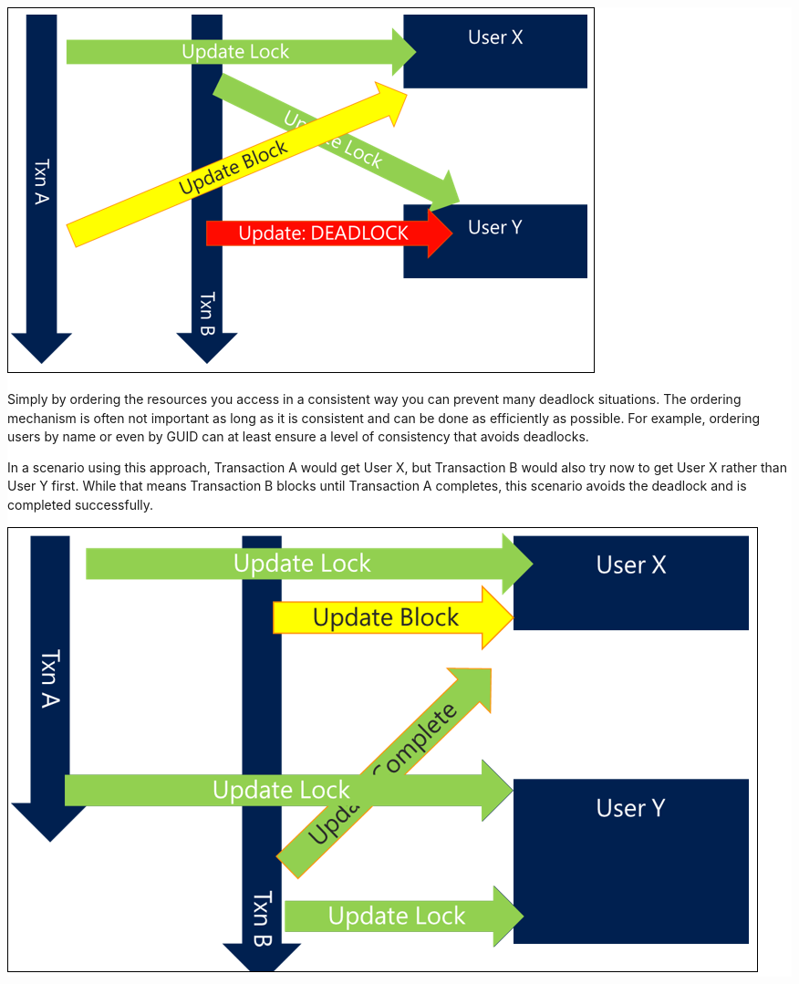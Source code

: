 ![Problem example: transaction deadlock](media/order-of-locks-example-1.png)

Simply by ordering the resources you access in a consistent way you can prevent many deadlock situations. The ordering mechanism is often not important as long as it is consistent and can be done as efficiently as possible. For example, ordering users by name or even by GUID can at least ensure a level of consistency that avoids deadlocks.

In a scenario using this approach, Transaction A would get User X, but Transaction B would also try now to get User X rather than User Y first. While that means Transaction B blocks until Transaction A completes, this scenario avoids the deadlock and is completed successfully.

![Avoiding deadlock by ordering resources in a consistent way](media/order-of-locks-example-2.png)
